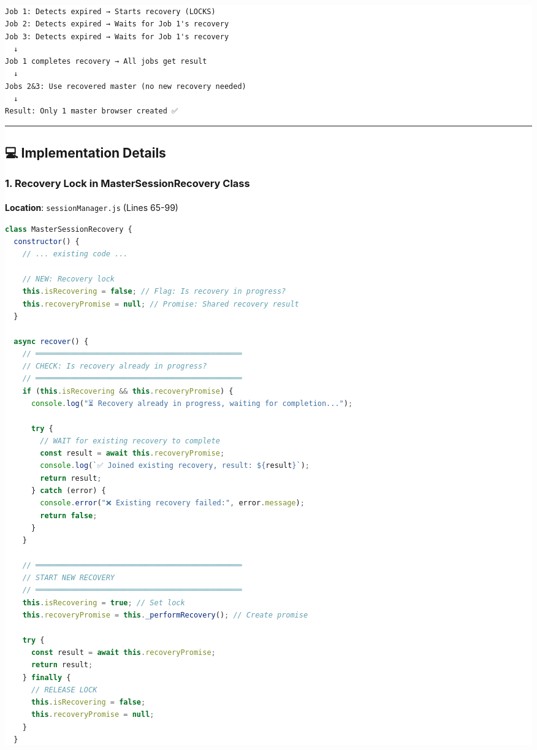 ```
Job 1: Detects expired → Starts recovery (LOCKS)
Job 2: Detects expired → Waits for Job 1's recovery
Job 3: Detects expired → Waits for Job 1's recovery
  ↓
Job 1 completes recovery → All jobs get result
  ↓
Jobs 2&3: Use recovered master (no new recovery needed)
  ↓
Result: Only 1 master browser created ✅
```

---

## 💻 **Implementation Details**

### **1. Recovery Lock in MasterSessionRecovery Class**

**Location**: `sessionManager.js` (Lines 65-99)

```javascript
class MasterSessionRecovery {
  constructor() {
    // ... existing code ...

    // NEW: Recovery lock
    this.isRecovering = false; // Flag: Is recovery in progress?
    this.recoveryPromise = null; // Promise: Shared recovery result
  }

  async recover() {
    // ═══════════════════════════════════════════════
    // CHECK: Is recovery already in progress?
    // ═══════════════════════════════════════════════
    if (this.isRecovering && this.recoveryPromise) {
      console.log("⏳ Recovery already in progress, waiting for completion...");

      try {
        // WAIT for existing recovery to complete
        const result = await this.recoveryPromise;
        console.log(`✅ Joined existing recovery, result: ${result}`);
        return result;
      } catch (error) {
        console.error("❌ Existing recovery failed:", error.message);
        return false;
      }
    }

    // ═══════════════════════════════════════════════
    // START NEW RECOVERY
    // ═══════════════════════════════════════════════
    this.isRecovering = true; // Set lock
    this.recoveryPromise = this._performRecovery(); // Create promise

    try {
      const result = await this.recoveryPromise;
      return result;
    } finally {
      // RELEASE LOCK
      this.isRecovering = false;
      this.recoveryPromise = null;
    }
  }

```